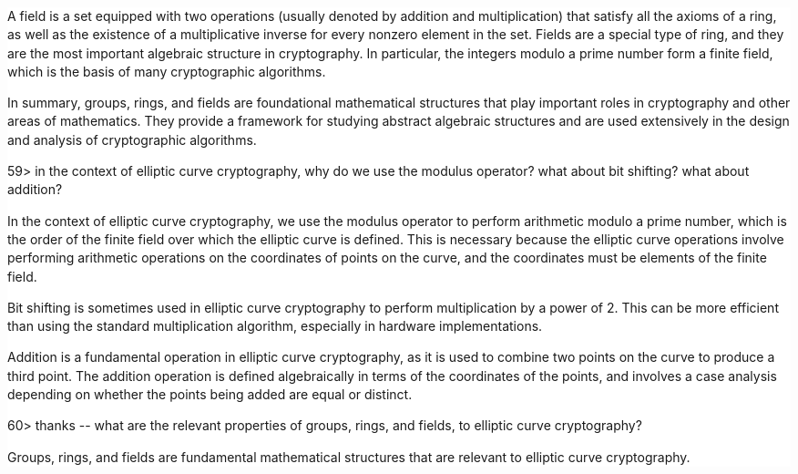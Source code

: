 A field is a set equipped with two operations
(usually denoted by addition and multiplication)
that satisfy all the axioms of a ring, as well as
the existence of a multiplicative inverse for
every nonzero element in the set. Fields are
a special type of ring, and they are the most
important algebraic structure in cryptography. In
particular, the integers modulo a prime number
form a finite field, which is the basis of many
cryptographic algorithms.

In summary, groups, rings, and fields are
foundational mathematical structures that play
important roles in cryptography and other areas of
mathematics. They provide a framework for studying
abstract algebraic structures and are used
extensively in the design and analysis of
cryptographic algorithms.

59> in the context of elliptic curve cryptography,
why do we use the modulus operator? what about bit
shifting? what about addition?

In the context of elliptic curve cryptography, we
use the modulus operator to perform arithmetic
modulo a prime number, which is the order of the
finite field over which the elliptic curve is
defined. This is necessary because the elliptic
curve operations involve performing arithmetic
operations on the coordinates of points on the
curve, and the coordinates must be elements of the
finite field.

Bit shifting is sometimes used in elliptic curve
cryptography to perform multiplication by a power
of 2. This can be more efficient than using the
standard multiplication algorithm, especially in
hardware implementations.

Addition is a fundamental operation in elliptic
curve cryptography, as it is used to combine two
points on the curve to produce a third point. The
addition operation is defined algebraically in
terms of the coordinates of the points, and
involves a case analysis depending on whether the
points being added are equal or distinct.

60> thanks -- what are the relevant properties of
groups, rings, and fields, to elliptic curve
cryptography?

Groups, rings, and fields are fundamental
mathematical structures that are relevant to
elliptic curve cryptography.
